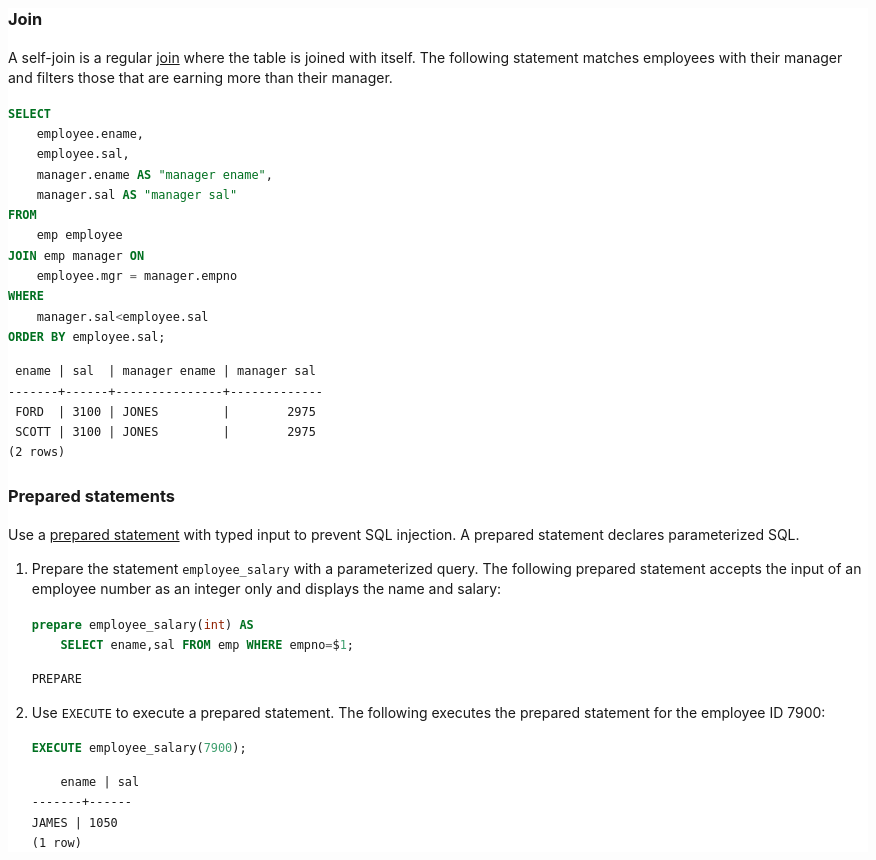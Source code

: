 ### Join

A self-join is a regular [join](../../../explore/ysql-language-features/queries/#join-columns) where the table is joined with itself. The following statement matches employees with their manager and filters those that are earning more than their manager.

```sql
SELECT
    employee.ename,
    employee.sal,
    manager.ename AS "manager ename",
    manager.sal AS "manager sal"
FROM
    emp employee
JOIN emp manager ON
    employee.mgr = manager.empno
WHERE
    manager.sal<employee.sal
ORDER BY employee.sal;
```

```output
 ename | sal  | manager ename | manager sal
-------+------+---------------+-------------
 FORD  | 3100 | JONES         |        2975
 SCOTT | 3100 | JONES         |        2975
(2 rows)
```

### Prepared statements

Use a [prepared statement](../../../api/ysql/the-sql-language/statements/perf_prepare/) with typed input to prevent SQL injection. A prepared statement declares parameterized SQL.

1. Prepare the statement `employee_salary` with a parameterized query. The following prepared statement accepts the input of an employee number as an integer only and displays the name and salary:

    ```sql
    prepare employee_salary(int) AS
        SELECT ename,sal FROM emp WHERE empno=$1;
    ```

    ```output
    PREPARE
    ```

1. Use `EXECUTE` to execute a prepared statement. The following executes the prepared statement for the employee ID 7900:

    ```sql
    EXECUTE employee_salary(7900);
    ```

    ```output
        ename | sal
    -------+------
    JAMES | 1050
    (1 row)
    ```

